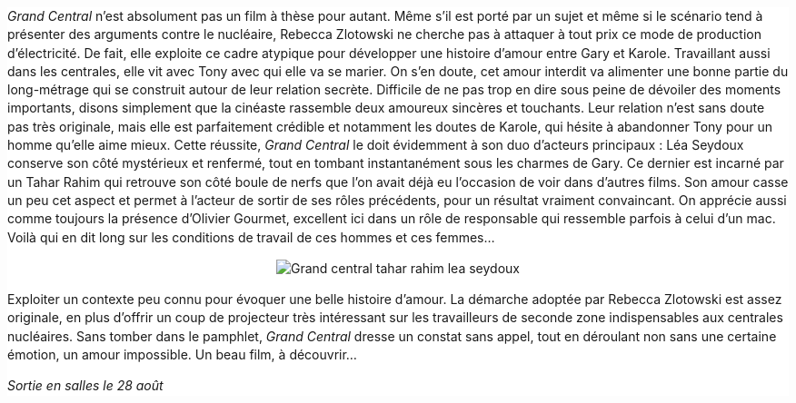 <p><em>Grand Central</em> n’est absolument pas un film à thèse pour autant. Même s’il est porté par un sujet et même si le scénario tend à présenter des arguments contre le nucléaire, Rebecca Zlotowski ne cherche pas à attaquer à tout prix ce mode de production d’électricité. De fait, elle exploite ce cadre atypique pour développer une histoire d’amour entre Gary et Karole. Travaillant aussi dans les centrales, elle vit avec Tony avec qui elle va se marier. On s’en doute, cet amour interdit va alimenter une bonne partie du long-métrage qui se construit autour de leur relation secrète. Difficile de ne pas trop en dire sous peine de dévoiler des moments importants, disons simplement que la cinéaste rassemble deux amoureux sincères et touchants. Leur relation n’est sans doute pas très originale, mais elle est parfaitement crédible et notamment les doutes de Karole, qui hésite à abandonner Tony pour un homme qu’elle aime mieux. Cette réussite, <em>Grand Central</em> le doit évidemment à son duo d’acteurs principaux : Léa Seydoux conserve son côté mystérieux et renfermé, tout en tombant instantanément sous les charmes de Gary. Ce dernier est incarné par un Tahar Rahim qui retrouve son côté boule de nerfs que l’on avait déjà eu l’occasion de voir dans d’autres films. Son amour casse un peu cet aspect et permet à l’acteur de sortir de ses rôles précédents, pour un résultat vraiment convaincant. On apprécie aussi comme toujours la présence d’Olivier Gourmet, excellent ici dans un rôle de responsable qui ressemble parfois à celui d’un mac. Voilà qui en dit long sur les conditions de travail de ces hommes et ces femmes…</p>

<div style="text-align:center;"><img class="aligncenter" src="https://voiretmanger.fr/wp-content/uploads/2013/07/grand-central-tahar-rahim-lea-seydoux.jpg" alt="Grand central tahar rahim lea seydoux" title="grand-central-tahar-rahim-lea-seydoux.jpg" width="100%" /></div>

<p>Exploiter un contexte peu connu pour évoquer une belle histoire d’amour. La démarche adoptée par Rebecca Zlotowski est assez originale, en plus d’offrir un coup de projecteur très intéressant sur les travailleurs de seconde zone indispensables aux centrales nucléaires. Sans tomber dans le pamphlet, <em>Grand Central</em> dresse un constat sans appel, tout en déroulant non sans une certaine émotion, un amour impossible. Un beau film, à découvrir…</p>

<p><em>Sortie en salles le 28 août</em>